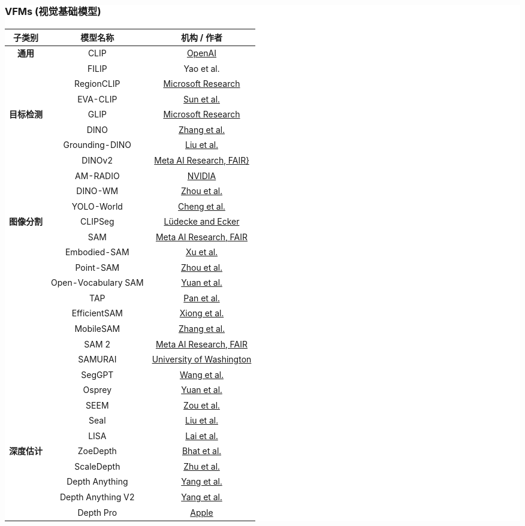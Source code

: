 ### VFMs (视觉基础模型)

|  **子类别**  |    **模型名称**     |                       **机构 / 作者**                        |
| :----------: | :-----------------: | :----------------------------------------------------------: |
|   **通用**   |        CLIP         |           [OpenAI](https://github.com/OpenAI/CLIP)           |
|              |        FILIP        |                          Yao et al.                          |
|              |     RegionCLIP      | [Microsoft Research](https://github.com/microsoft/RegionCLIP) |
|              |      EVA-CLIP       | [Sun et al.](https://github.com/baaivision/EVA/tree/master/EVA-CLIP) |
| **目标检测** |        GLIP         |   [Microsoft Research](https://github.com/microsoft/GLIP)    |
|              |        DINO         |    [Zhang et al.](https://github.com/IDEA-Research/DINO)     |
|              |   Grounding-DINO    | [Liu et al.](https://github.com/IDEA-Research/GroundingDINO) |
|              |       DINOv2        | [Meta AI Research, FAIR}](https://github.com/facebookresearch/dinov2) |
|              |      AM-RADIO       |          [NVIDIA](https://github.com/NVlabs/RADIO)           |
|              |       DINO-WM       |          [Zhou et al.](https://dino-wm.github.io/)           |
|              |     YOLO-World      |   [Cheng et al.](https://github.com/AILab-CVC/YOLO-World)    |
| **图像分割** |       CLIPSeg       |    [Lüdecke and Ecker](https://github.com/timojl/clipseg)    |
|              |         SAM         |    [Meta AI Research, FAIR](https://segment-anything.com)    |
|              |    Embodied-SAM     |         [Xu et al.](https://github.com/xuxw98/ESAM)          |
|              |      Point-SAM      |      [Zhou et al.](https://github.com/zyc00/Point-SAM)       |
|              | Open-Vocabulary SAM |   [Yuan et al.](https://www.mmlab-ntu.com/project/ovsam/)    |
|              |         TAP         | [Pan et al.](https://github.com/baaivision/tokenize-anything) |
|              |    EfficientSAM     |   [Xiong et al.](https://yformer.github.io/efficient-sam/)   |
|              |      MobileSAM      |  [Zhang et al.](https://github.com/ChaoningZhang/MobileSAM)  |
|              |        SAM 2        |     [Meta AI Research, FAIR](https://ai.meta.com/sam2/)      |
|              |       SAMURAI       | [University of Washington](https://github.com/yangchris11/samurai) |
|              |       SegGPT        | [Wang et al.](https://github.com/baaivision/Painter/tree/main/SegGPT) |
|              |       Osprey        |     [Yuan et al.](https://github.com/CircleRadon/Osprey)     |
|              |        SEEM         | [Zou et al.](https://github.com/UX-Decoder/Segment-Everything-Everywhere-All-At-Once) |
|              |        Seal         | [Liu et al.](https://github.com/youquanl/Segment-Any-Point-Cloud) |
|              |        LISA         |     [Lai et al.](https://github.com/dvlab-research/LISA)     |
| **深度估计** |      ZoeDepth       |      [Bhat et al.](https://github.com/isl-org/ZoeDepth)      |
|              |     ScaleDepth      |   [Zhu et al.](https://ruijiezhu94.github.io/ScaleDepth/)    |
|              |   Depth Anything    |       [Yang et al.](https://depth-anything.github.io)        |
|              |  Depth Anything V2  |     [Yang et al.](https://depth-anything-v2.github.io/)      |
|              |      Depth Pro      |        [Apple](https://github.com/apple/ml-depth-pro)        |

